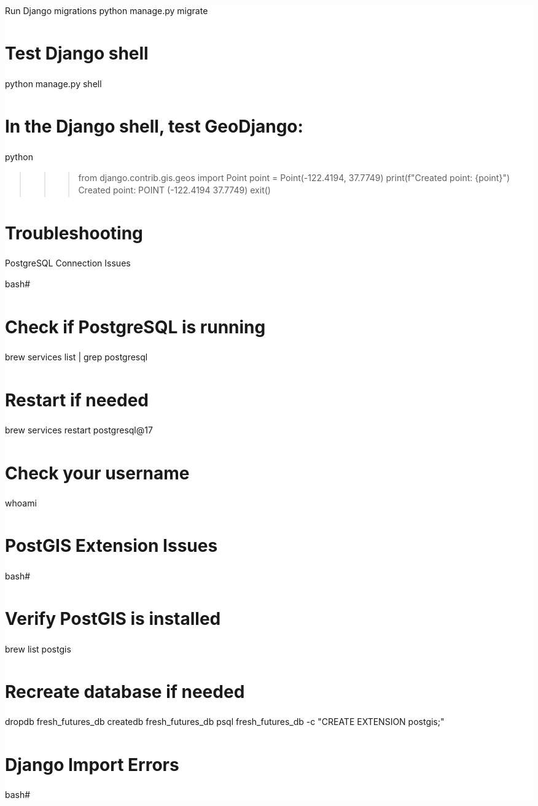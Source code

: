 Run Django migrations
python manage.py migrate

# Test Django shell
python manage.py shell

# In the Django shell, test GeoDjango:

python

>>> from django.contrib.gis.geos import Point
>>> point = Point(-122.4194, 37.7749)
>>> print(f"Created point: {point}")
Created point: POINT (-122.4194 37.7749)
>>> exit()

# Troubleshooting
PostgreSQL Connection Issues

bash#

# Check if PostgreSQL is running
brew services list | grep postgresql

# Restart if needed
brew services restart postgresql@17

# Check your username
whoami


# PostGIS Extension Issues
bash# 

# Verify PostGIS is installed
brew list postgis

# Recreate database if needed
dropdb fresh_futures_db
createdb fresh_futures_db
psql fresh_futures_db -c "CREATE EXTENSION postgis;"

# Django Import Errors
bash#
